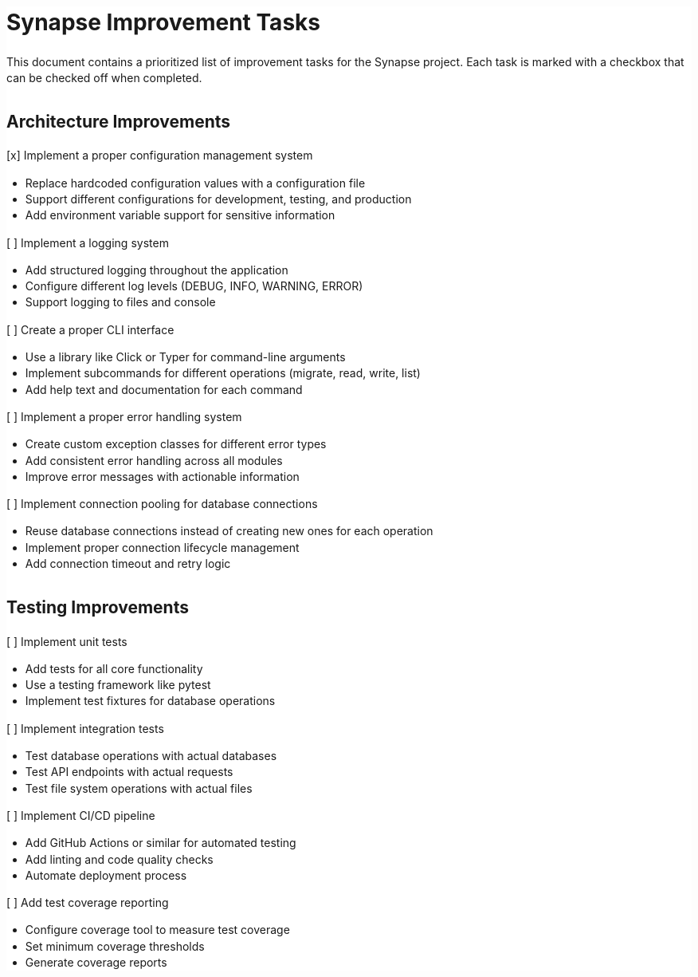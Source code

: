 # Synapse Improvement Tasks

This document contains a prioritized list of improvement tasks for the Synapse project. Each task is marked with a checkbox that can be checked off when completed.

## Architecture Improvements

[x] Implement a proper configuration management system
   - Replace hardcoded configuration values with a configuration file
   - Support different configurations for development, testing, and production
   - Add environment variable support for sensitive information

[ ] Implement a logging system
   - Add structured logging throughout the application
   - Configure different log levels (DEBUG, INFO, WARNING, ERROR)
   - Support logging to files and console

[ ] Create a proper CLI interface
   - Use a library like Click or Typer for command-line arguments
   - Implement subcommands for different operations (migrate, read, write, list)
   - Add help text and documentation for each command

[ ] Implement a proper error handling system
   - Create custom exception classes for different error types
   - Add consistent error handling across all modules
   - Improve error messages with actionable information

[ ] Implement connection pooling for database connections
   - Reuse database connections instead of creating new ones for each operation
   - Implement proper connection lifecycle management
   - Add connection timeout and retry logic

## Testing Improvements

[ ] Implement unit tests
   - Add tests for all core functionality
   - Use a testing framework like pytest
   - Implement test fixtures for database operations

[ ] Implement integration tests
   - Test database operations with actual databases
   - Test API endpoints with actual requests
   - Test file system operations with actual files

[ ] Implement CI/CD pipeline
   - Add GitHub Actions or similar for automated testing
   - Add linting and code quality checks
   - Automate deployment process

[ ] Add test coverage reporting
   - Configure coverage tool to measure test coverage
   - Set minimum coverage thresholds
   - Generate coverage reports
